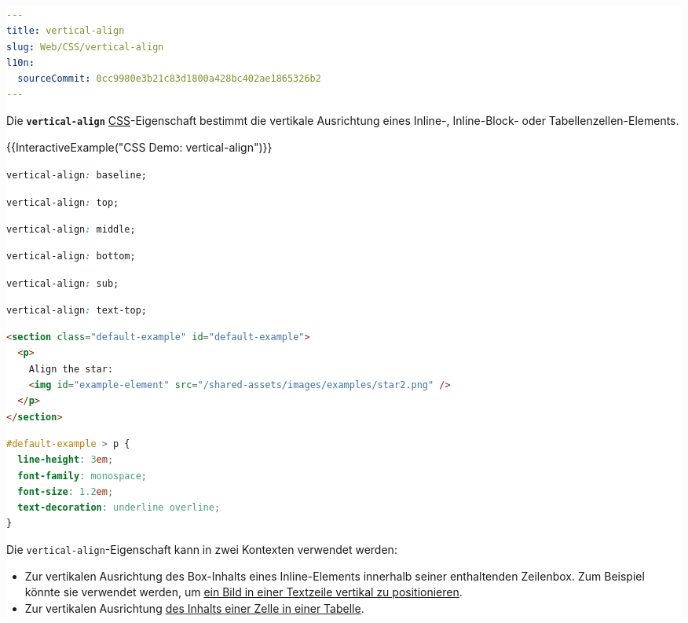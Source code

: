 ```yaml
---
title: vertical-align
slug: Web/CSS/vertical-align
l10n:
  sourceCommit: 0cc9980e3b21c83d1800a428bc402ae1865326b2
---
```


Die **`vertical-align`** [CSS](/de/docs/Web/CSS)-Eigenschaft bestimmt die vertikale Ausrichtung eines Inline-, Inline-Block- oder Tabellenzellen-Elements.

{{InteractiveExample("CSS Demo: vertical-align")}}

```css interactive-example-choice
vertical-align: baseline;
```

```css interactive-example-choice
vertical-align: top;
```

```css interactive-example-choice
vertical-align: middle;
```

```css interactive-example-choice
vertical-align: bottom;
```

```css interactive-example-choice
vertical-align: sub;
```

```css interactive-example-choice
vertical-align: text-top;
```

```html interactive-example
<section class="default-example" id="default-example">
  <p>
    Align the star:
    <img id="example-element" src="/shared-assets/images/examples/star2.png" />
  </p>
</section>
```

```css interactive-example
#default-example > p {
  line-height: 3em;
  font-family: monospace;
  font-size: 1.2em;
  text-decoration: underline overline;
}
```

Die `vertical-align`-Eigenschaft kann in zwei Kontexten verwendet werden:

- Zur vertikalen Ausrichtung des Box-Inhalts eines Inline-Elements innerhalb seiner enthaltenden Zeilenbox. Zum Beispiel könnte sie verwendet werden, um [ein Bild in einer Textzeile vertikal zu positionieren](#vertikale_ausrichtung_in_einer_zeilenbox).
- Zur vertikalen Ausrichtung [des Inhalts einer Zelle in einer Tabelle](#vertikale_ausrichtung_in_einer_tabellenzelle).
